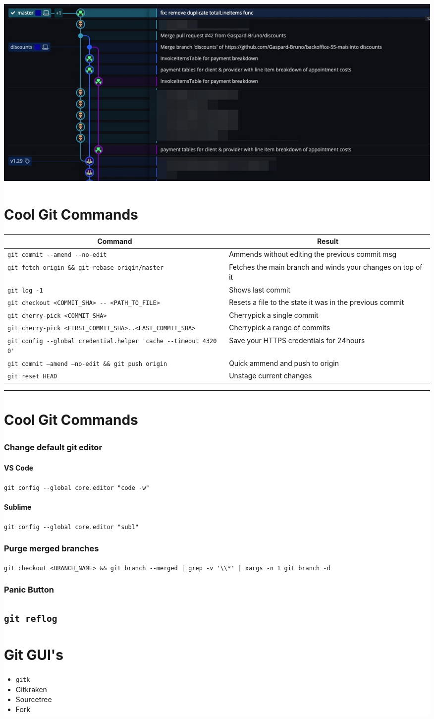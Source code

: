 ![Rebase vs Merge](images/ss2.jpg)
---
# Cool Git Commands
| Command                                                 | Result                                                      |
| ------------------------------------------------------- | ----------------------------------------------------------- |
| `git commit --amend --no-edit`                          | Ammends without editing the previous commit msg             |
| `git fetch origin && git rebase origin/master`          | Fetches the main branch and winds your changes on top of it |
| `git log -1`                                            | Shows last commit                                           |
| `git checkout <COMMIT_SHA> -- <PATH_TO_FILE>`           | Resets a file to the state it was in the previous commit    |
| `git cherry-pick <COMMIT_SHA>`                          | Cherrypick a single commit                                  |
| `git cherry-pick <FIRST_COMMIT_SHA>..<LAST_COMMIT_SHA>` | Cherrypick a range of commits                               |
| `git config --global credential.helper 'cache --timeout 43200'` | Save your HTTPS credentials for 24hours |
| `git commit —amend —no-edit && git push origin`                 | Quick ammend and push to origin         |
| `git reset HEAD`                                                | Unstage current changes                 |
---
# Cool Git Commands
### Change default git editor
#### VS Code
`git config --global core.editor "code -w"`
#### Sublime
`git config --global core.editor "subl"`
### Purge merged branches
`git checkout <BRANCH_NAME> && git branch --merged | grep -v '\\*' | xargs -n 1 git branch -d`
### Panic Button
`git reflog`
---
# Git GUI's
- `gitk`
- Gitkraken
- Sourcetree
- Fork